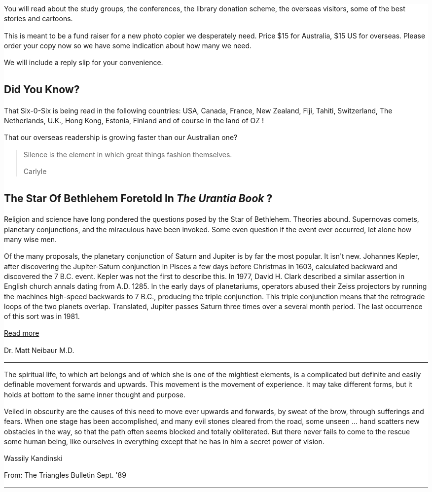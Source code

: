 You will read about the study groups, the conferences, the library donation scheme, the overseas visitors, some of the best stories and cartoons.

This is meant to be a fund raiser for a new photo copier we desperately need. Price $15 for Australia, $15 US for overseas. Please order your copy now so we have some indication about how many we need.

We will include a reply slip for your convenience.

## Did You Know?

That Six-0-Six is being read in the following countries: USA, Canada, France, New Zealand, Fiji, Tahiti, Switzerland, The Netherlands, U.K., Hong Kong, Estonia, Finland and of course in the land of OZ !

That our overseas readership is growing faster than our Australian one?

> Silence is the element in which great things fashion themselves.
> 
> Carlyle

## The Star Of Bethlehem Foretold In _The Urantia Book_ ?

Religion and science have long pondered the questions posed by the Star of Bethlehem. Theories abound. Supernovas comets, planetary conjunctions, and the miraculous have been invoked. Some even question if the event ever occurred, let alone how many wise men.

Of the many proposals, the planetary conjunction of Saturn and Jupiter is by far the most popular. It isn't new. Johannes Kepler, after discovering the Jupiter-Saturn conjunction in Pisces a few days before Christmas in 1603, calculated backward and discovered the 7 B.C. event. Kepler was not the first to describe this. In 1977, David H. Clark described a similar assertion in English church annals dating from A.D. 1285. In the early days of planetariums, operators abused their Zeiss projectors by running the machines high-speed backwards to 7 B.C., producing the triple conjunction. This triple conjunction means that the retrograde loops of the two planets overlap. Translated, Jupiter passes Saturn three times over a several month period. The last occurrence of this sort was in 1981.

[Read more](/en/article/Matt_Neibaur/The_Star_Of_Bethlehem_Foretold_In_The_Urantia_Book)

Dr. Matt Neibaur M.D.

---

The spiritual life, to which art belongs and of which she is one of the mightiest elements, is a complicated but definite and easily definable movement forwards and upwards. This movement is the movement of experience. It may take different forms, but it holds at bottom to the same inner thought and purpose.

Veiled in obscurity are the causes of this need to move ever upwards and forwards, by sweat of the brow, through sufferings and fears. When one stage has been accomplished, and many evil stones cleared from the road, some unseen ... hand scatters new obstacles in the way, so that the path often seems blocked and totally obliterated. But there never fails to come to the rescue some human being, like ourselves in everything except that he has in him a secret power of vision.

Wassily Kandinski

From: The Triangles Bulletin Sept. '89

---
